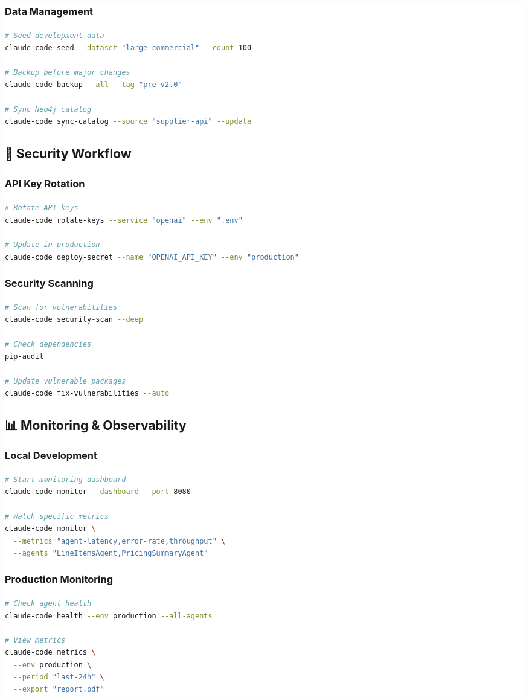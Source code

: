 ### Data Management
```bash
# Seed development data
claude-code seed --dataset "large-commercial" --count 100

# Backup before major changes
claude-code backup --all --tag "pre-v2.0"

# Sync Neo4j catalog
claude-code sync-catalog --source "supplier-api" --update
```

## 🔐 Security Workflow

### API Key Rotation
```bash
# Rotate API keys
claude-code rotate-keys --service "openai" --env ".env"

# Update in production
claude-code deploy-secret --name "OPENAI_API_KEY" --env "production"
```

### Security Scanning
```bash
# Scan for vulnerabilities
claude-code security-scan --deep

# Check dependencies
pip-audit

# Update vulnerable packages
claude-code fix-vulnerabilities --auto
```

## 📊 Monitoring & Observability

### Local Development
```bash
# Start monitoring dashboard
claude-code monitor --dashboard --port 8080

# Watch specific metrics
claude-code monitor \
  --metrics "agent-latency,error-rate,throughput" \
  --agents "LineItemsAgent,PricingSummaryAgent"
```

### Production Monitoring
```bash
# Check agent health
claude-code health --env production --all-agents

# View metrics
claude-code metrics \
  --env production \
  --period "last-24h" \
  --export "report.pdf"
```
